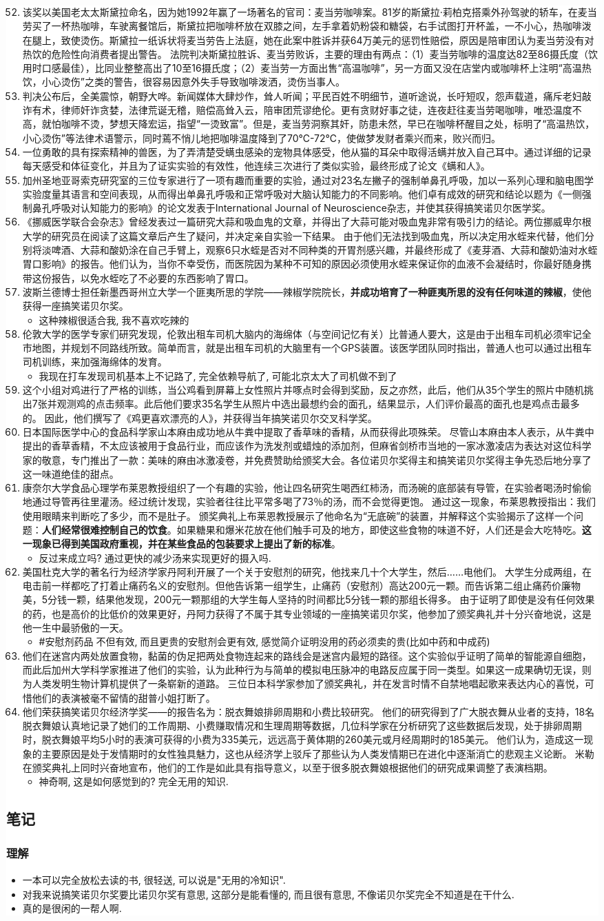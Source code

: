 52. 该奖以美国老太太斯黛拉命名，因为她1992年赢了一场著名的官司：麦当劳咖啡案。81岁的斯黛拉·莉柏克搭乘外孙驾驶的轿车，在麦当劳买了一杯热咖啡，车驶离餐馆后，斯黛拉把咖啡杯放在双膝之间，左手拿着奶粉袋和糖袋，右手试图打开杯盖，一不小心，热咖啡泼在腿上，致使烫伤。斯黛拉一纸诉状将麦当劳告上法庭，她在此案中胜诉并获64万美元的惩罚性赔偿，原因是陪审团认为麦当劳没有对热饮的危险性向消费者提出警告。 法院判决斯黛拉胜诉、麦当劳败诉，主要的理由有两点：（1）麦当劳咖啡的温度达82至86摄氏度（饮用时口感最佳），比同业整整高出了10至16摄氏度；（2）麦当劳一方面出售“高温咖啡”，另一方面又没在店堂内或咖啡杯上注明“高温热饮，小心烫伤”之类的警告，很容易因意外失手导致咖啡泼洒，烫伤当事人。
53. 判决公布后，全美震惊，朝野大哗。新闻媒体大肆炒作，耸人听闻；平民百姓不明细节，道听途说，长吁短叹，怨声载道，痛斥老妇敲诈有术，律师奸诈贪婪，法律荒诞无稽，赔偿高耸入云，陪审团荒谬绝伦。更有贪财好事之徒，连夜赶往麦当劳喝咖啡，唯恐温度不高，就怕咖啡不烫，梦想天降宏运，指望“一烫致富”。但是，麦当劳洞察其奸，防患未然，早已在咖啡杯醒目之处，标明了“高温热饮，小心烫伤”等法律术语警示，同时蔫不悄儿地把咖啡温度降到了70℃-72℃，使做梦发财者乘兴而来，败兴而归。
54. 一位勇敢的具有探索精神的兽医，为了弄清楚受螨虫感染的宠物具体感受，他从猫的耳朵中取得活螨并放入自己耳中。通过详细的记录每天感受和体征变化，并且为了证实实验的有效性，他连续三次进行了类似实验，最终形成了论文《螨和人》。
55. 加州圣地亚哥索克研究室的三位专家进行了一项有趣而重要的实验，通过对23名左撇子的强制单鼻孔呼吸，加以一系列心理和脑电图学实验度量其语言和空间表现，从而得出单鼻孔呼吸和正常呼吸对大脑认知能力的不同影响。他们卓有成效的研究和结论以题为《一侧强制鼻孔呼吸对认知能力的影响》的论文发表于International Journal of Neuroscience杂志，并使其获得搞笑诺贝尔医学奖。
56. 《挪威医学联合会杂志》曾经发表过一篇研究大蒜和吸血鬼的文章，并得出了大蒜可能对吸血鬼非常有吸引力的结论。两位挪威卑尔根大学的研究员在阅读了这篇文章后产生了疑问，并决定亲自实验一下结果。 由于他们无法找到吸血鬼，所以决定用水蛭来代替，他们分别将淡啤酒、大蒜和酸奶涂在自己手臂上，观察6只水蛭是否对不同种类的开胃剂感兴趣，并最终形成了《麦芽酒、大蒜和酸奶油对水蛭胃口影响》的报告。他们认为，当你不幸受伤，而医院因为某种不可知的原因必须使用水蛭来保证你的血液不会凝结时，你最好随身携带这份报告，以免水蛭吃了不必要的东西影响了胃口。
57. 波斯兰德博士担任新墨西哥州立大学一个匪夷所思的学院——辣椒学院院长，**并成功培育了一种匪夷所思的没有任何味道的辣椒**，使他获得一座搞笑诺贝尔奖。
    - 这种辣椒很适合我, 我不喜欢吃辣的
58. 伦敦大学的医学专家们研究发现，伦敦出租车司机大脑内的海绵体（与空间记忆有关）比普通人要大，这是由于出租车司机必须牢记全市地图，并规划不同路线所致。简单而言，就是出租车司机的大脑里有一个GPS装置。该医学团队同时指出，普通人也可以通过出租车司机训练，来加强海绵体的发育。
    - 我现在打车发现司机基本上不记路了, 完全依赖导航了, 可能北京太大了司机做不到了
59. 这个小组对鸡进行了严格的训练，当公鸡看到屏幕上女性照片并啄点时会得到奖励，反之亦然，此后，他们从35个学生的照片中随机挑出7张并观测鸡的点击频率。此后他们要求35名学生从照片中选出最想约会的面孔，结果显示，人们评价最高的面孔也是鸡点击最多的。 因此，他们撰写了《鸡更喜欢漂亮的人》，并获得当年搞笑诺贝尔交叉科学奖。
60. 日本国际医学中心的食品科学家山本麻由成功地从牛粪中提取了香草味的香精，从而获得此项殊荣。 尽管山本麻由本人表示，从牛粪中提出的香草香精，不太应该被用于食品行业，而应该作为洗发剂或蜡烛的添加剂，但麻省剑桥市当地的一家冰激凌店为表达对这位科学家的敬意，专门推出了一款：美味的麻由冰激凌卷，并免费赞助给颁奖大会。各位诺贝尔奖得主和搞笑诺贝尔奖得主争先恐后地分享了这一味道绝佳的甜点。
61. 康奈尔大学食品心理学布莱恩教授组织了一个有趣的实验，他让四名研究生喝西红柿汤，而汤碗的底部装有导管，在实验者喝汤时偷偷地通过导管再往里灌汤。经过统计发现，实验者往往比平常多喝了73％的汤，而不会觉得更饱。 通过这一现象，布莱恩教授指出：我们使用眼睛来判断吃了多少，而不是肚子。 颁奖典礼上布莱恩教授展示了他命名为“无底碗”的装置，并解释这个实验揭示了这样一个问题：**人们经常很难控制自己的饮食**。如果糖果和爆米花放在他们触手可及的地方，即使这些食物的味道不好，人们还是会大吃特吃。**这一现象已得到美国政府重视，并在某些食品的包装要求上提出了新的标准**。
    - 反过来成立吗? 通过更快的减少汤来实现更好的摄入吗.
62. 美国杜克大学的著名行为经济学家丹阿利开展了一个关于安慰剂的研究，他找来几十个大学生，然后……电他们。 大学生分成两组，在电击前一样都吃了打着止痛药名义的安慰剂。但他告诉第一组学生，止痛药（安慰剂）高达200元一颗。而告诉第二组止痛药价廉物美，5分钱一颗，结果他发现，200元一颗那组的大学生每人坚持的时间都比5分钱一颗的那组长得多。 由于证明了即使是没有任何效果的药，也是高价的比低价的效果更好，丹阿力获得了不属于其专业领域的一座搞笑诺贝尔奖，他参加了颁奖典礼并十分兴奋地说，这是他一生中最骄傲的一天。
    - #安慰剂药品 不但有效, 而且更贵的安慰剂会更有效, 感觉简介证明没用的药必须卖的贵(比如中药和中成药)
63. 他们在迷宫内两处放置食物，黏菌的伪足把两处食物连起来的路线会是迷宫内最短的路径。这个实验似乎证明了简单的智能源自细胞，而此后加州大学科学家推进了他们的实验，认为此种行为与简单的模拟电压脉冲的电路反应属于同一类型。如果这一成果确切无误，则为人类发明生物计算机提供了一条崭新的道路。 三位日本科学家参加了颁奖典礼，并在发言时情不自禁地唱起歌来表达内心的喜悦，可惜他们的表演被毫不留情的甜普小姐打断了。
64. 他们荣获搞笑诺贝尔经济学奖——的报告名为：脱衣舞娘排卵周期和小费比较研究。 他们的研究得到了广大脱衣舞从业者的支持，18名脱衣舞娘认真地记录了她们的工作周期、小费赚取情况和生理周期等数据，几位科学家在分析研究了这些数据后发现，处于排卵周期时，脱衣舞娘平均5小时的表演可获得的小费为335美元，远远高于黄体期的260美元或月经周期时的185美元。 他们认为，造成这一现象的主要原因是处于发情期时的女性独具魅力，这也从经济学上驳斥了那些认为人类发情期已在进化中逐渐消亡的悲观主义论断。 米勒在颁奖典礼上同时兴奋地宣布，他们的工作是如此具有指导意义，以至于很多脱衣舞娘根据他们的研究成果调整了表演档期。
    - 神奇啊, 这是如何感觉到的? 完全无用的知识.

## 笔记
### 理解
- 一本可以完全放松去读的书, 很轻送, 可以说是"无用的冷知识".
- 对我来说搞笑诺贝尔奖要比诺贝尔奖有意思, 这部分是能看懂的, 而且很有意思, 不像诺贝尔奖完全不知道是在干什么.
- 真的是很闲的一帮人啊.